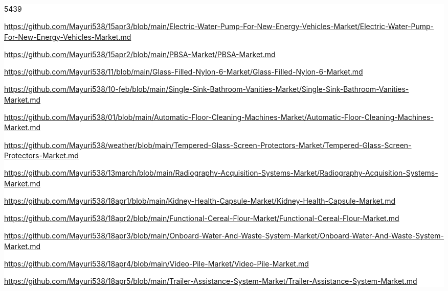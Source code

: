5439</p><p><a href="https://github.com/Mayuri538/15apr3/blob/main/Electric-Water-Pump-For-New-Energy-Vehicles-Market/Electric-Water-Pump-For-New-Energy-Vehicles-Market.md">https://github.com/Mayuri538/15apr3/blob/main/Electric-Water-Pump-For-New-Energy-Vehicles-Market/Electric-Water-Pump-For-New-Energy-Vehicles-Market.md</a></p><p><a href="https://github.com/Mayuri538/15apr2/blob/main/PBSA-Market/PBSA-Market.md">https://github.com/Mayuri538/15apr2/blob/main/PBSA-Market/PBSA-Market.md</a></p><p><a href="https://github.com/Mayuri538/11/blob/main/Glass-Filled-Nylon-6-Market/Glass-Filled-Nylon-6-Market.md">https://github.com/Mayuri538/11/blob/main/Glass-Filled-Nylon-6-Market/Glass-Filled-Nylon-6-Market.md</a></p><p><a href="https://github.com/Mayuri538/10-feb/blob/main/Single-Sink-Bathroom-Vanities-Market/Single-Sink-Bathroom-Vanities-Market.md">https://github.com/Mayuri538/10-feb/blob/main/Single-Sink-Bathroom-Vanities-Market/Single-Sink-Bathroom-Vanities-Market.md</a></p><p><a href="https://github.com/Mayuri538/01/blob/main/Automatic-Floor-Cleaning-Machines-Market/Automatic-Floor-Cleaning-Machines-Market.md">https://github.com/Mayuri538/01/blob/main/Automatic-Floor-Cleaning-Machines-Market/Automatic-Floor-Cleaning-Machines-Market.md</a></p><p><a href="https://github.com/Mayuri538/weather/blob/main/Tempered-Glass-Screen-Protectors-Market/Tempered-Glass-Screen-Protectors-Market.md">https://github.com/Mayuri538/weather/blob/main/Tempered-Glass-Screen-Protectors-Market/Tempered-Glass-Screen-Protectors-Market.md</a></p><p><a href="https://github.com/Mayuri538/13march/blob/main/Radiography-Acquisition-Systems-Market/Radiography-Acquisition-Systems-Market.md">https://github.com/Mayuri538/13march/blob/main/Radiography-Acquisition-Systems-Market/Radiography-Acquisition-Systems-Market.md</a></p><p><a href="https://github.com/Mayuri538/18apr1/blob/main/Kidney-Health-Capsule-Market/Kidney-Health-Capsule-Market.md">https://github.com/Mayuri538/18apr1/blob/main/Kidney-Health-Capsule-Market/Kidney-Health-Capsule-Market.md</a></p><p><a href="https://github.com/Mayuri538/18apr2/blob/main/Functional-Cereal-Flour-Market/Functional-Cereal-Flour-Market.md">https://github.com/Mayuri538/18apr2/blob/main/Functional-Cereal-Flour-Market/Functional-Cereal-Flour-Market.md</a></p><p><a href="https://github.com/Mayuri538/18apr3/blob/main/Onboard-Water-And-Waste-System-Market/Onboard-Water-And-Waste-System-Market.md">https://github.com/Mayuri538/18apr3/blob/main/Onboard-Water-And-Waste-System-Market/Onboard-Water-And-Waste-System-Market.md</a></p><p><a href="https://github.com/Mayuri538/18apr4/blob/main/Video-Pile-Market/Video-Pile-Market.md">https://github.com/Mayuri538/18apr4/blob/main/Video-Pile-Market/Video-Pile-Market.md</a></p><p><a href="https://github.com/Mayuri538/18apr5/blob/main/Trailer-Assistance-System-Market/Trailer-Assistance-System-Market.md">https://github.com/Mayuri538/18apr5/blob/main/Trailer-Assistance-System-Market/Trailer-Assistance-System-Market.md</a></p>
